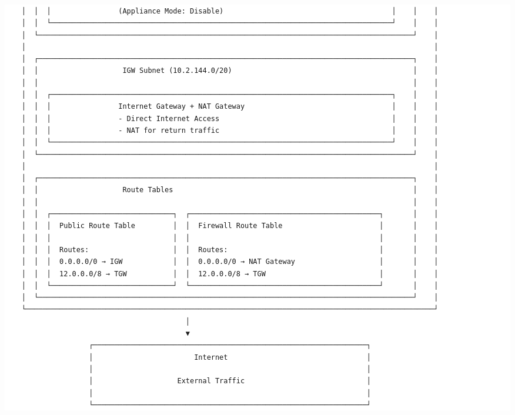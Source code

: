 ```
    │  │  │                (Appliance Mode: Disable)                                        │    │    │
    │  │  └─────────────────────────────────────────────────────────────────────────────────┘    │    │
    │  └─────────────────────────────────────────────────────────────────────────────────────────┘    │
    │                                                                                                 │
    │  ┌─────────────────────────────────────────────────────────────────────────────────────────┐    │
    │  │                    IGW Subnet (10.2.144.0/20)                                           │    │
    │  │                                                                                         │    │
    │  │  ┌─────────────────────────────────────────────────────────────────────────────────┐    │    │
    │  │  │                Internet Gateway + NAT Gateway                                   │    │    │
    │  │  │                - Direct Internet Access                                         │    │    │
    │  │  │                - NAT for return traffic                                         │    │    │
    │  │  └─────────────────────────────────────────────────────────────────────────────────┘    │    │
    │  └─────────────────────────────────────────────────────────────────────────────────────────┘    │
    │                                                                                                 │
    │  ┌─────────────────────────────────────────────────────────────────────────────────────────┐    │
    │  │                    Route Tables                                                         │    │
    │  │                                                                                         │    │
    │  │  ┌─────────────────────────────┐  ┌─────────────────────────────────────────────┐       │    │
    │  │  │  Public Route Table         │  │  Firewall Route Table                       │       │    │
    │  │  │                             │  │                                             │       │    │
    │  │  │  Routes:                    │  │  Routes:                                    │       │    │
    │  │  │  0.0.0.0/0 → IGW            │  │  0.0.0.0/0 → NAT Gateway                    │       │    │
    │  │  │  12.0.0.0/8 → TGW           │  │  12.0.0.0/8 → TGW                           │       │    │
    │  │  └─────────────────────────────┘  └─────────────────────────────────────────────┘       │    │
    │  └─────────────────────────────────────────────────────────────────────────────────────────┘    │
    └─────────────────────────────────────────────────────────────────────────────────────────────────┘
                                           │
                                           ▼
                    ┌─────────────────────────────────────────────────────────────────┐
                    │                        Internet                                 │
                    │                                                                 │
                    │                    External Traffic                             │
                    │                                                                 │
                    └─────────────────────────────────────────────────────────────────┘
```
